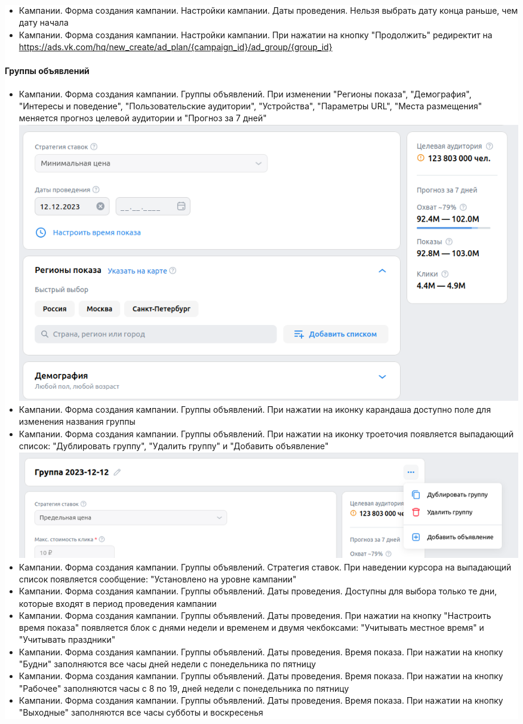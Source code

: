 - Кампании. Форма создания кампании. Настройки кампании. Даты проведения. Нельзя выбрать дату конца раньше, чем дату начала
- Кампании. Форма создания кампании. Настройки кампании. При нажатии на кнопку "Продолжить" редиректит на https://ads.vk.com/hq/new_create/ad_plan/{campaign_id}/ad_group/{group_id}

#### Группы объявлений

- Кампании. Форма создания кампании. Группы объявлений. При изменении "Регионы показа", "Демография", "Интересы и поведение", "Пользовательские аудитории", "Устройства", "Параметры URL", "Места размещения" меняется прогноз целевой аудитории и "Прогноз за 7 дней"
 ![группы объявлений](./screenshots/group.png)
- Кампании. Форма создания кампании. Группы объявлений. При нажатии на иконку карандаша доступно поле для изменения названия группы
- Кампании. Форма создания кампании. Группы объявлений. При нажатии на иконку троеточия появляется выпадающий список: "Дублировать группу", "Удалить группу" и "Добавить объявление"
 ![при нажатии на троеточие у имени группы](./screenshots/group_options.png)
- Кампании. Форма создания кампании. Группы объявлений. Стратегия ставок. При наведении курсора на выпадающий список появляется сообщение: "Установлено на уровне кампании"
- Кампании. Форма создания кампании. Группы объявлений. Даты проведения. Доступны для выбора только те дни, которые входят в период проведения кампании
- Кампании. Форма создания кампании. Группы объявлений. Даты проведения. При нажатии на кнопку "Настроить время показа" появляется блок с днями недели и временем и двумя чекбоксами: "Учитывать местное время" и "Учитывать праздники"
- Кампании. Форма создания кампании. Группы объявлений. Даты проведения. Время показа. При нажатии на кнопку "Будни" заполняются все часы дней недели с понедельника по пятницу
- Кампании. Форма создания кампании. Группы объявлений. Даты проведения. Время показа. При нажатии на кнопку "Рабочее" заполняются часы с 8 по 19, дней недели с понедельника по пятницу
- Кампании. Форма создания кампании. Группы объявлений. Даты проведения. Время показа. При нажатии на кнопку "Выходные" заполняются все часы субботы и воскресенья
